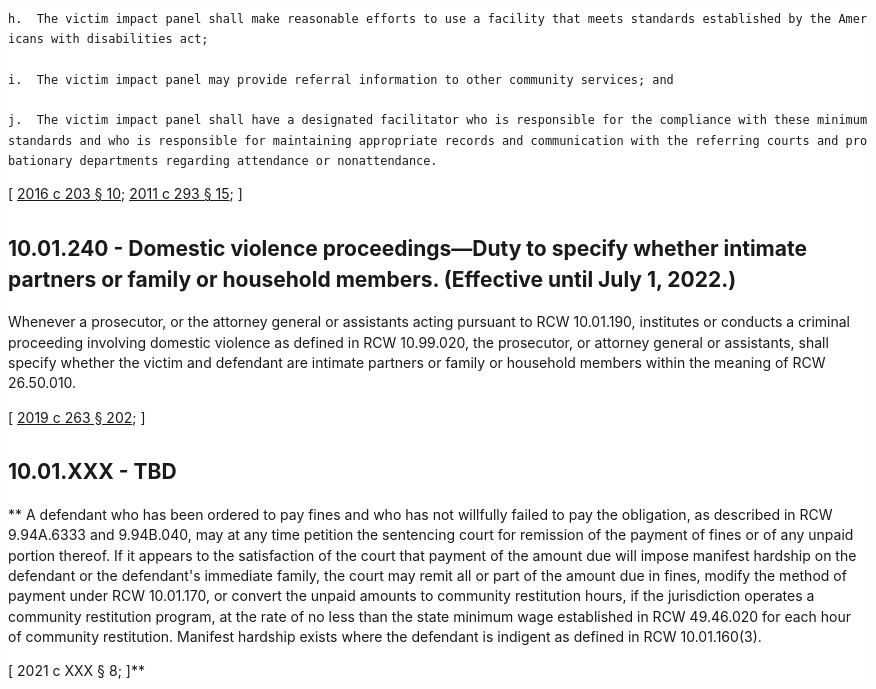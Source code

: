     h.  The victim impact panel shall make reasonable efforts to use a facility that meets standards established by the Americans with disabilities act;

    i.  The victim impact panel may provide referral information to other community services; and

    j.  The victim impact panel shall have a designated facilitator who is responsible for the compliance with these minimum standards and who is responsible for maintaining appropriate records and communication with the referring courts and probationary departments regarding attendance or nonattendance.

\[ [2016 c 203 § 10](http://lawfilesext.leg.wa.gov/biennium/2015-16/Pdf/Bills/Session%20Laws/House/2700-S.SL.pdf?cite=2016%20c%20203%20§%2010); [2011 c 293 § 15](http://lawfilesext.leg.wa.gov/biennium/2011-12/Pdf/Bills/Session%20Laws/House/1789-S2.SL.pdf?cite=2011%20c%20293%20§%2015); \]

## 10.01.240 - Domestic violence proceedings—Duty to specify whether intimate partners or family or household members. (Effective until July 1, 2022.)
Whenever a prosecutor, or the attorney general or assistants acting pursuant to RCW 10.01.190, institutes or conducts a criminal proceeding involving domestic violence as defined in RCW 10.99.020, the prosecutor, or attorney general or assistants, shall specify whether the victim and defendant are intimate partners or family or household members within the meaning of RCW 26.50.010.

\[ [2019 c 263 § 202](http://lawfilesext.leg.wa.gov/biennium/2019-20/Pdf/Bills/Session%20Laws/House/1517-S2.SL.pdf?cite=2019%20c%20263%20§%20202); \]


## **10.01.XXX - TBD**
**
A defendant who has been ordered to pay fines and who has not willfully failed to pay the obligation, as described in RCW 9.94A.6333 and 9.94B.040, may at any time petition the sentencing court for remission of the payment of fines or of any unpaid portion thereof. If it appears to the satisfaction of the court that payment of the amount due will impose manifest hardship on the defendant or the defendant's immediate family, the court may remit all or part of the amount due in fines, modify the method of payment under RCW 10.01.170, or convert the unpaid amounts to community restitution hours, if the jurisdiction operates a community restitution program, at the rate of no less than the state minimum wage established in RCW 49.46.020 for each hour of community restitution. Manifest hardship exists where the defendant is indigent as defined in RCW 10.01.160(3).


[ 2021 c XXX § 8; ]**
